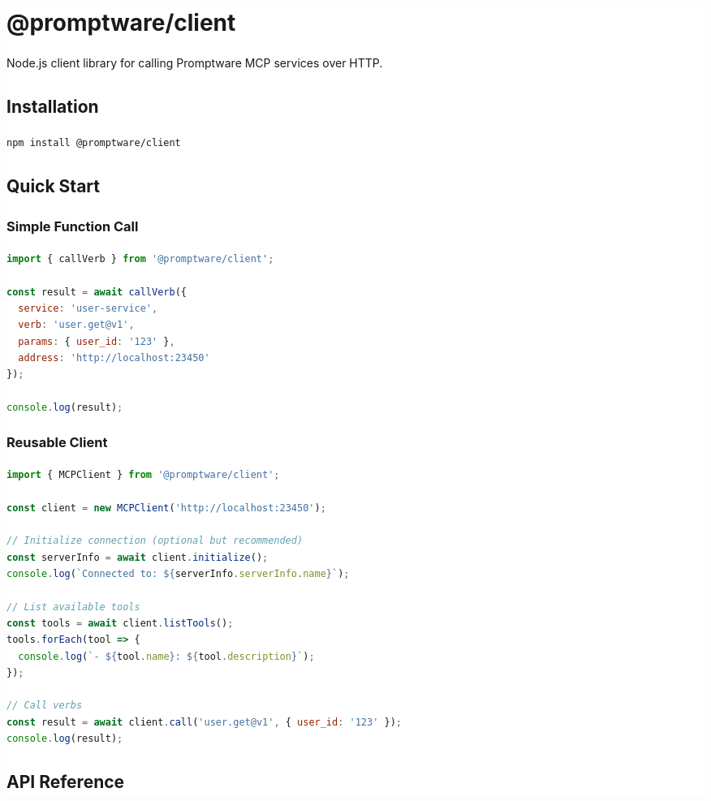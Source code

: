 # @promptware/client

Node.js client library for calling Promptware MCP services over HTTP.

## Installation

```bash
npm install @promptware/client
```

## Quick Start

### Simple Function Call

```javascript
import { callVerb } from '@promptware/client';

const result = await callVerb({
  service: 'user-service',
  verb: 'user.get@v1',
  params: { user_id: '123' },
  address: 'http://localhost:23450'
});

console.log(result);
```

### Reusable Client

```javascript
import { MCPClient } from '@promptware/client';

const client = new MCPClient('http://localhost:23450');

// Initialize connection (optional but recommended)
const serverInfo = await client.initialize();
console.log(`Connected to: ${serverInfo.serverInfo.name}`);

// List available tools
const tools = await client.listTools();
tools.forEach(tool => {
  console.log(`- ${tool.name}: ${tool.description}`);
});

// Call verbs
const result = await client.call('user.get@v1', { user_id: '123' });
console.log(result);
```

## API Reference
